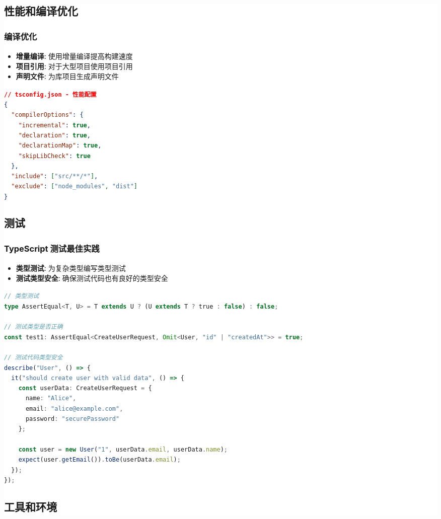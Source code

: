 ## 性能和编译优化

### 编译优化
- **增量编译**: 使用增量编译提高构建速度
- **项目引用**: 对于大型项目使用项目引用
- **声明文件**: 为库项目生成声明文件

```json
// tsconfig.json - 性能配置
{
  "compilerOptions": {
    "incremental": true,
    "declaration": true,
    "declarationMap": true,
    "skipLibCheck": true
  },
  "include": ["src/**/*"],
  "exclude": ["node_modules", "dist"]
}
```

## 测试

### TypeScript 测试最佳实践
- **类型测试**: 为复杂类型编写类型测试
- **测试类型安全**: 确保测试代码也有良好的类型安全

```typescript
// 类型测试
type AssertEqual<T, U> = T extends U ? (U extends T ? true : false) : false;

// 测试类型是否正确
const test1: AssertEqual<CreateUserRequest, Omit<User, "id" | "createdAt">> = true;

// 测试代码类型安全
describe("User", () => {
  it("should create user with valid data", () => {
    const userData: CreateUserRequest = {
      name: "Alice",
      email: "alice@example.com",
      password: "securePassword"
    };
    
    const user = new User("1", userData.email, userData.name);
    expect(user.getEmail()).toBe(userData.email);
  });
});
```

## 工具和环境
